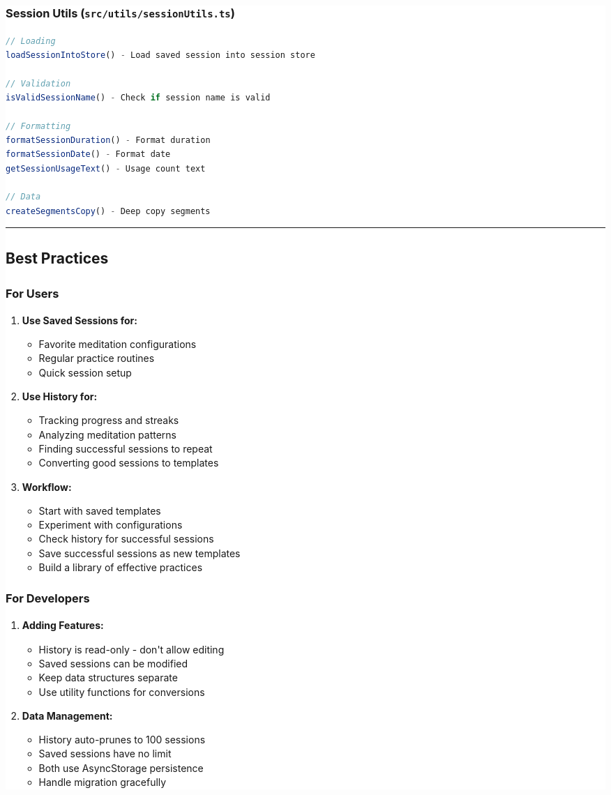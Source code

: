 ### Session Utils (`src/utils/sessionUtils.ts`)

```typescript
// Loading
loadSessionIntoStore() - Load saved session into session store

// Validation
isValidSessionName() - Check if session name is valid

// Formatting
formatSessionDuration() - Format duration
formatSessionDate() - Format date
getSessionUsageText() - Usage count text

// Data
createSegmentsCopy() - Deep copy segments
```

---

## Best Practices

### For Users

1. **Use Saved Sessions for:**
   - Favorite meditation configurations
   - Regular practice routines
   - Quick session setup

2. **Use History for:**
   - Tracking progress and streaks
   - Analyzing meditation patterns
   - Finding successful sessions to repeat
   - Converting good sessions to templates

3. **Workflow:**
   - Start with saved templates
   - Experiment with configurations
   - Check history for successful sessions
   - Save successful sessions as new templates
   - Build a library of effective practices

### For Developers

1. **Adding Features:**
   - History is read-only - don't allow editing
   - Saved sessions can be modified
   - Keep data structures separate
   - Use utility functions for conversions

2. **Data Management:**
   - History auto-prunes to 100 sessions
   - Saved sessions have no limit
   - Both use AsyncStorage persistence
   - Handle migration gracefully
